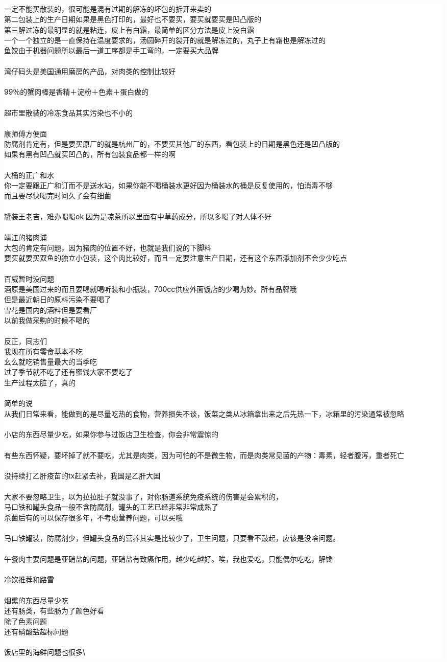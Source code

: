 一定不能买散装的，很可能是混有过期的解冻的坏包的拆开来卖的\
第二包装上的生产日期如果是黑色打印的，最好也不要买，要买就要买是凹凸版的\
第三解过冻的最明显的就是粘连，皮上有白霜，最简单的区分方法是皮上没白霜\
一个一个独立的是一直保持在温度要求的，汤圆碎开的裂开的就是解冻过的，丸子上有霜也是解冻过的\
鱼饺由于机器问题所以最后一道工序都是手工弯的，一定要买大品牌\
\
湾仔码头是美国通用磨房的产品，对肉类的控制比较好\
\
99％的蟹肉棒是香精＋淀粉＋色素＋蛋白做的\
\
超市里散装的冷冻食品其实污染也不小的\
\
康师傅方便面\
防腐剂肯定有，但是要买原厂的就是杭州厂的，不要买其他厂的东西，看包装上的日期是黑色还是凹凸版的\
如果有黑有凹凸就买凹凸的，所有包装食品都一样的啊\
\
大桶的正广和水\
你一定要跟正广和订而不是送水站，如果你能不喝桶装水更好因为桶装水的桶是反复使用的，怕消毒不够\
而且要尽快喝完时间久了会有细菌\
\
罐装王老吉，难办喝喝ok
因为是凉茶所以里面有中草药成分，所以多喝了对人体不好\
\
靖江的猪肉浦\
大包的肯定有问题，因为猪肉的位置不好，也就是我们说的下脚料\
要买就要买双鱼的独立小包装，这个肉比较好，而且一定要注意生产日期，还有这个东西添加剂不会少少吃点\
\
百威暂时没问题\
酒原是美国过来的而且要喝就喝听装和小瓶装，700cc供应外面饭店的少喝为妙。所有品牌哦\
但是最近朝日的原料污染不要喝了\
雪花是国内的酒料但是要看厂\
以前我做采购的时候不喝的\
\
反正，同志们\
我现在所有零食基本不吃\
幺么就吃销售量最大的当季吃\
过了季节就不吃了还有蜜饯大家不要吃了\
生产过程太脏了，真的\
\
简单的说\
从我们日常来看，能做到的是尽量吃热的食物，营养损失不谈，饭菜之类从冰箱拿出来之后先热一下，冰箱里的污染通常被忽略\
\
小店的东西尽量少吃，如果你参与过饭店卫生检查，你会非常震惊的\
\
有些东西怀疑，要坏掉了就不要吃，尤其是肉类，因为可怕的不是微生物，而是肉类常见菌的产物：毒素，轻者腹泻，重者死亡\
\
没持续打乙肝疫苗的tx赶紧去补，我国是乙肝大国\
\
大家不要忽略卫生，以为拉拉肚子就没事了，对你肠道系统免疫系统的伤害是会累积的，\
马口铁和罐头食品一般不含防腐剂，罐头的工艺已经非常非常成熟了\
杀菌后有的可以保存很多年，不考虑营养问题，可以买哦\
\
马口铁罐装，防腐剂少，但罐头食品的营养其实是比较少了，卫生问题，只要看不鼓起，应该是没啥问题。\
\
午餐肉主要问题是亚硝盐的问题，亚硝盐有致癌作用，越少吃越好。唉，我也爱吃，只能偶尔吃吃，解馋\
\
冷饮推荐和路雪\
\
烟熏的东西尽量少吃\
还有肠类，有些肠为了颜色好看\
除了色素问题\
还有硝酸盐超标问题\
\
饭店里的海鲜问题也很多\